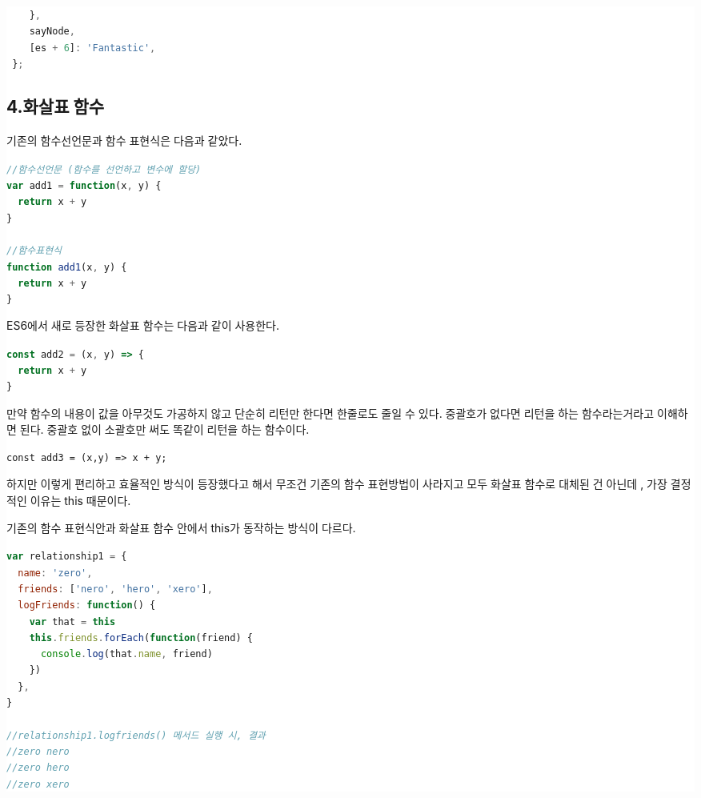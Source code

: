 ```javascript
    },
    sayNode,
    [es + 6]: 'Fantastic',
 };

```

## 4.화살표 함수

기존의 함수선언문과 함수 표현식은 다음과 같았다.

```javascript
//함수선언문 (함수를 선언하고 변수에 할당)
var add1 = function(x, y) {
  return x + y
}

//함수표현식
function add1(x, y) {
  return x + y
}
```

ES6에서 새로 등장한 화살표 함수는 다음과 같이 사용한다.

```javascript
const add2 = (x, y) => {
  return x + y
}
```

만약 함수의 내용이 값을 아무것도 가공하지 않고 단순히 리턴만 한다면 한줄로도 줄일 수 있다.
중괄호가 없다면 리턴을 하는 함수라는거라고 이해하면 된다.
중괄호 없이 소괄호만 써도 똑같이 리턴을 하는 함수이다.

`const add3 = (x,y) => x + y;`

하지만 이렇게 편리하고 효율적인 방식이 등장했다고 해서 무조건 기존의 함수 표현방법이 사라지고 모두 화살표 함수로 대체된 건 아닌데 , 가장 결정적인 이유는 this 때문이다.

기존의 함수 표현식안과 화살표 함수 안에서 this가 동작하는 방식이 다르다.

```javascript
var relationship1 = {
  name: 'zero',
  friends: ['nero', 'hero', 'xero'],
  logFriends: function() {
    var that = this
    this.friends.forEach(function(friend) {
      console.log(that.name, friend)
    })
  },
}

//relationship1.logfriends() 메서드 실행 시, 결과
//zero nero
//zero hero
//zero xero
```
